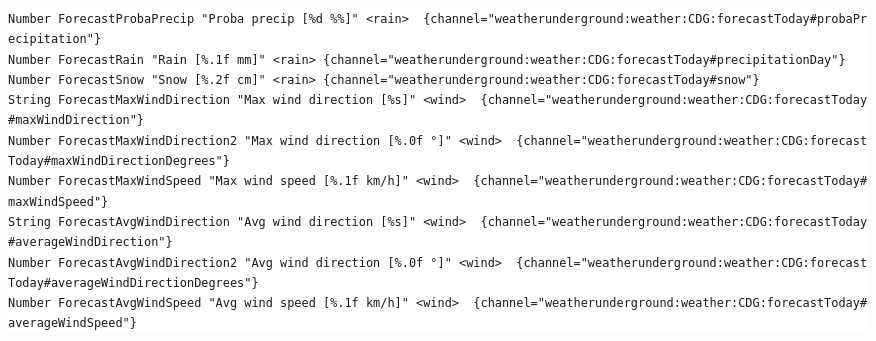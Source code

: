 ```
Number ForecastProbaPrecip "Proba precip [%d %%]" <rain>  {channel="weatherunderground:weather:CDG:forecastToday#probaPrecipitation"}
Number ForecastRain "Rain [%.1f mm]" <rain> {channel="weatherunderground:weather:CDG:forecastToday#precipitationDay"}
Number ForecastSnow "Snow [%.2f cm]" <rain> {channel="weatherunderground:weather:CDG:forecastToday#snow"}
String ForecastMaxWindDirection "Max wind direction [%s]" <wind>  {channel="weatherunderground:weather:CDG:forecastToday#maxWindDirection"}
Number ForecastMaxWindDirection2 "Max wind direction [%.0f °]" <wind>  {channel="weatherunderground:weather:CDG:forecastToday#maxWindDirectionDegrees"}
Number ForecastMaxWindSpeed "Max wind speed [%.1f km/h]" <wind>  {channel="weatherunderground:weather:CDG:forecastToday#maxWindSpeed"}
String ForecastAvgWindDirection "Avg wind direction [%s]" <wind>  {channel="weatherunderground:weather:CDG:forecastToday#averageWindDirection"}
Number ForecastAvgWindDirection2 "Avg wind direction [%.0f °]" <wind>  {channel="weatherunderground:weather:CDG:forecastToday#averageWindDirectionDegrees"}
Number ForecastAvgWindSpeed "Avg wind speed [%.1f km/h]" <wind>  {channel="weatherunderground:weather:CDG:forecastToday#averageWindSpeed"}
```


